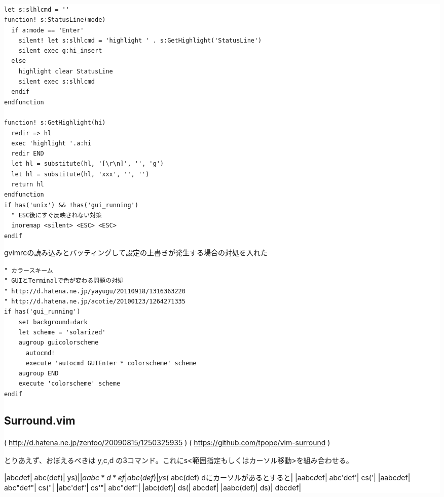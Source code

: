 
    let s:slhlcmd = ''
    function! s:StatusLine(mode)
      if a:mode == 'Enter'
        silent! let s:slhlcmd = 'highlight ' . s:GetHighlight('StatusLine')
        silent exec g:hi_insert
      else
        highlight clear StatusLine
        silent exec s:slhlcmd
      endif
    endfunction

    function! s:GetHighlight(hi)
      redir => hl
      exec 'highlight '.a:hi
      redir END
      let hl = substitute(hl, '[\r\n]', '', 'g')
      let hl = substitute(hl, 'xxx', '', '')
      return hl
    endfunction
    if has('unix') && !has('gui_running')
      " ESC後にすぐ反映されない対策
      inoremap <silent> <ESC> <ESC>
    endif

gvimrcの読み込みとバッティングして設定の上書きが発生する場合の対処を入れた

    " カラースキーム
    " GUIとTerminalで色が変わる問題の対処
    " http://d.hatena.ne.jp/yayugu/20110918/1316363220
    " http://d.hatena.ne.jp/acotie/20100123/1264271335
    if has('gui_running')
        set background=dark
        let scheme = 'solarized'
        augroup guicolorscheme
          autocmd!
          execute 'autocmd GUIEnter * colorscheme' scheme
        augroup END
        execute 'colorscheme' scheme
    endif

## Surround.vim

( http://d.hatena.ne.jp/zentoo/20090815/1250325935 )
( https://github.com/tpope/vim-surround )

とりあえず、おぼえるべきは y,c,d の3コマンド。これにs<範囲指定もしくはカーソル移動>を組み合わせる。

|abc*d*ef|       abc(def)|       ys$)|
|aabc*d*ef|       abc( def )|      ys$( abc(def)        dにカーソルがあるとすると|
|aabc*d*ef|       abc'def'|        cs('|
|aabc*d*ef|       abc"def"|        cs("|
|abc'def'|        cs'"|    abc"def"|
|abc(def)|       ds(|      abcdef|
|aabc(def)|      ds)|      dbcdef|
